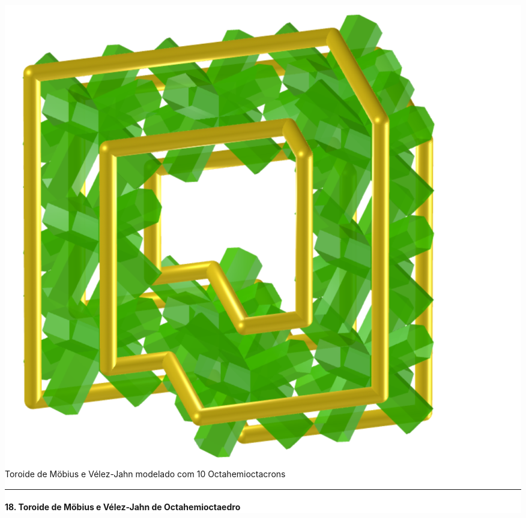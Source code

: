 <a href="../vr/Octahemioctacron.html" target="_blank" title="modelo 3D" class="fotoA"><img src="../ar/17A.png" class="foto" alt="Toroide de Möbius e Vélez-Jahn de Octahemioctacron"></a>
 <br>Toroide de Möbius e Vélez-Jahn modelado com 10 Octahemioctacrons
 <br>
<hr>
<h4>18. Toroide de Möbius e Vélez-Jahn de Octahemioctaedro</h4>